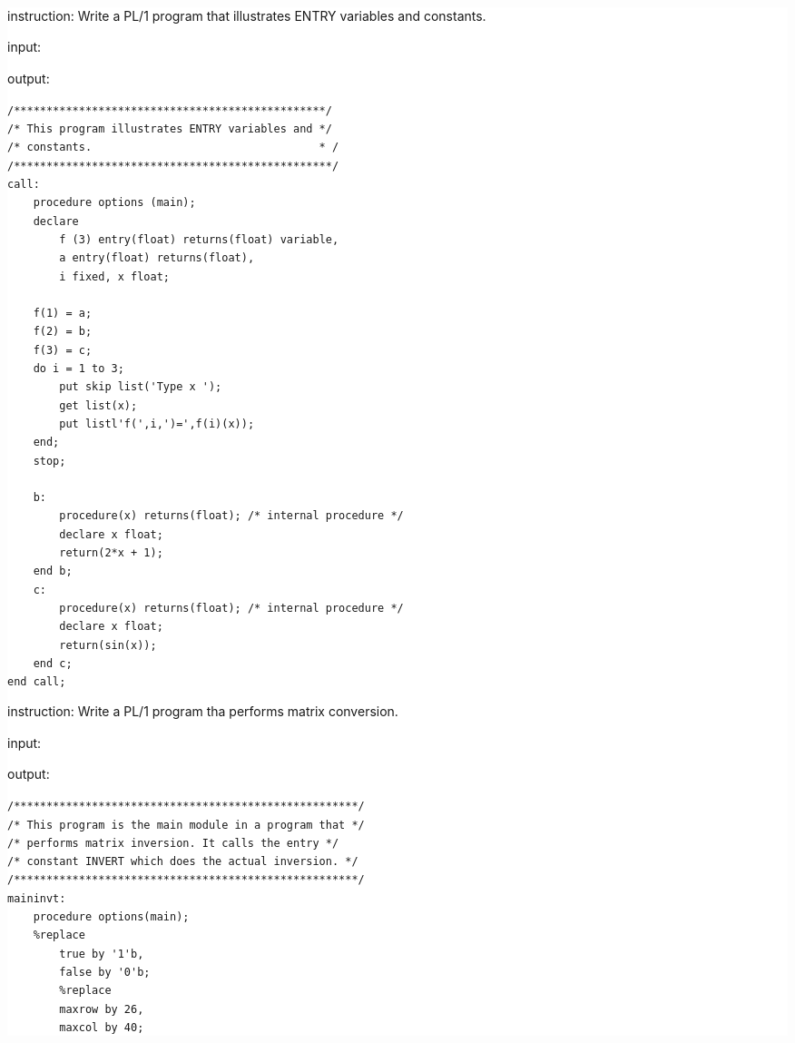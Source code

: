 
instruction: Write a PL/1 program that illustrates ENTRY variables and constants. 

input:  

output:

 
    /************************************************/
    /* This program illustrates ENTRY variables and */
    /* constants.                                   * /
    /*************************************************/
    call:
        procedure options (main);
        declare
            f (3) entry(float) returns(float) variable,
            a entry(float) returns(float),
            i fixed, x float;
        
        f(1) = a;
        f(2) = b;
        f(3) = c;
        do i = 1 to 3;
            put skip list('Type x ');
            get list(x);
            put listl'f(',i,')=',f(i)(x));
        end;
        stop;

        b:
            procedure(x) returns(float); /* internal procedure */ 
            declare x float;
            return(2*x + 1);
        end b;
        c:
            procedure(x) returns(float); /* internal procedure */ 
            declare x float;
            return(sin(x));
        end c;
    end call;
 

instruction: Write a PL/1 program tha performs matrix conversion. 

input:  

output:

    /*****************************************************/
    /* This program is the main module in a program that */
    /* performs matrix inversion. It calls the entry */
    /* constant INVERT which does the actual inversion. */
    /*****************************************************/
    maininvt:
        procedure options(main);
        %replace
            true by '1'b,
            false by '0'b;
            %replace
            maxrow by 26,
            maxcol by 40;
